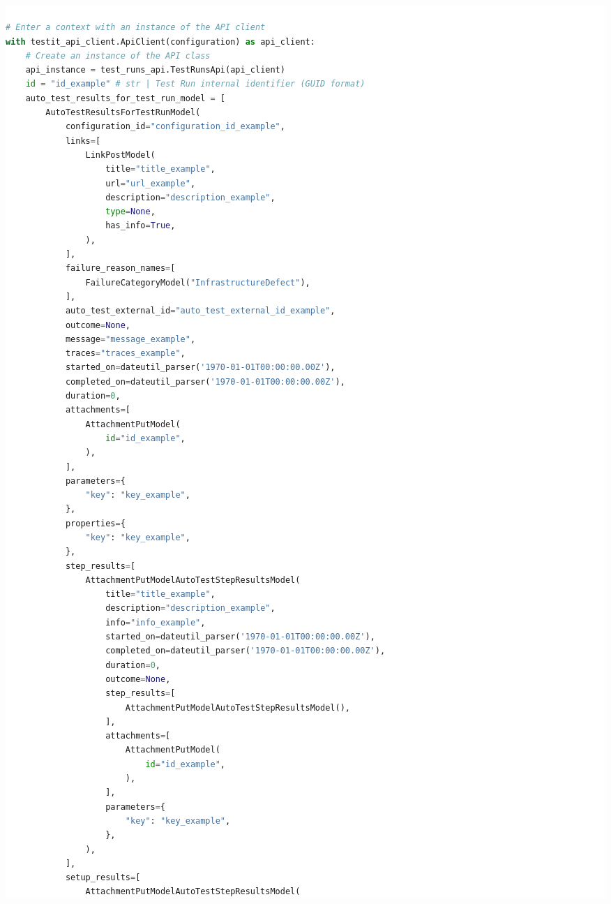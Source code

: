 ```python

# Enter a context with an instance of the API client
with testit_api_client.ApiClient(configuration) as api_client:
    # Create an instance of the API class
    api_instance = test_runs_api.TestRunsApi(api_client)
    id = "id_example" # str | Test Run internal identifier (GUID format)
    auto_test_results_for_test_run_model = [
        AutoTestResultsForTestRunModel(
            configuration_id="configuration_id_example",
            links=[
                LinkPostModel(
                    title="title_example",
                    url="url_example",
                    description="description_example",
                    type=None,
                    has_info=True,
                ),
            ],
            failure_reason_names=[
                FailureCategoryModel("InfrastructureDefect"),
            ],
            auto_test_external_id="auto_test_external_id_example",
            outcome=None,
            message="message_example",
            traces="traces_example",
            started_on=dateutil_parser('1970-01-01T00:00:00.00Z'),
            completed_on=dateutil_parser('1970-01-01T00:00:00.00Z'),
            duration=0,
            attachments=[
                AttachmentPutModel(
                    id="id_example",
                ),
            ],
            parameters={
                "key": "key_example",
            },
            properties={
                "key": "key_example",
            },
            step_results=[
                AttachmentPutModelAutoTestStepResultsModel(
                    title="title_example",
                    description="description_example",
                    info="info_example",
                    started_on=dateutil_parser('1970-01-01T00:00:00.00Z'),
                    completed_on=dateutil_parser('1970-01-01T00:00:00.00Z'),
                    duration=0,
                    outcome=None,
                    step_results=[
                        AttachmentPutModelAutoTestStepResultsModel(),
                    ],
                    attachments=[
                        AttachmentPutModel(
                            id="id_example",
                        ),
                    ],
                    parameters={
                        "key": "key_example",
                    },
                ),
            ],
            setup_results=[
                AttachmentPutModelAutoTestStepResultsModel(
```
